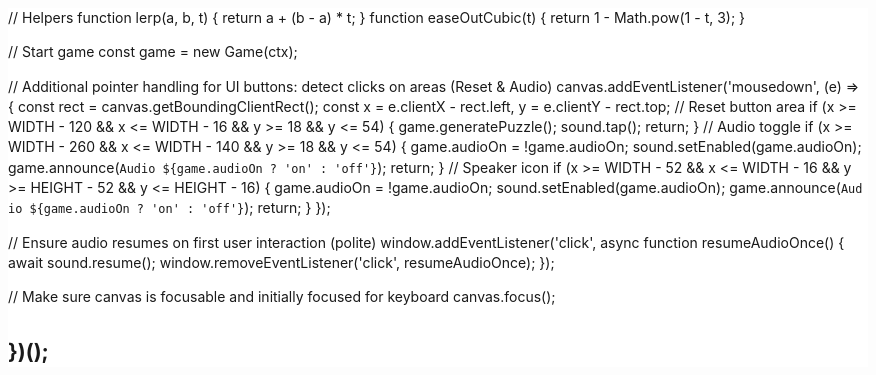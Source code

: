   // Helpers
  function lerp(a, b, t) { return a + (b - a) * t; }
  function easeOutCubic(t) { return 1 - Math.pow(1 - t, 3); }

  // Start game
  const game = new Game(ctx);

  // Additional pointer handling for UI buttons: detect clicks on areas (Reset & Audio)
  canvas.addEventListener('mousedown', (e) => {
    const rect = canvas.getBoundingClientRect();
    const x = e.clientX - rect.left, y = e.clientY - rect.top;
    // Reset button area
    if (x >= WIDTH - 120 && x <= WIDTH - 16 && y >= 18 && y <= 54) {
      game.generatePuzzle();
      sound.tap();
      return;
    }
    // Audio toggle
    if (x >= WIDTH - 260 && x <= WIDTH - 140 && y >= 18 && y <= 54) {
      game.audioOn = !game.audioOn;
      sound.setEnabled(game.audioOn);
      game.announce(`Audio ${game.audioOn ? 'on' : 'off'}`);
      return;
    }
    // Speaker icon
    if (x >= WIDTH - 52 && x <= WIDTH - 16 && y >= HEIGHT - 52 && y <= HEIGHT - 16) {
      game.audioOn = !game.audioOn;
      sound.setEnabled(game.audioOn);
      game.announce(`Audio ${game.audioOn ? 'on' : 'off'}`);
      return;
    }
  });

  // Ensure audio resumes on first user interaction (polite)
  window.addEventListener('click', async function resumeAudioOnce() {
    await sound.resume();
    window.removeEventListener('click', resumeAudioOnce);
  });

  // Make sure canvas is focusable and initially focused for keyboard
  canvas.focus();

})();
---

